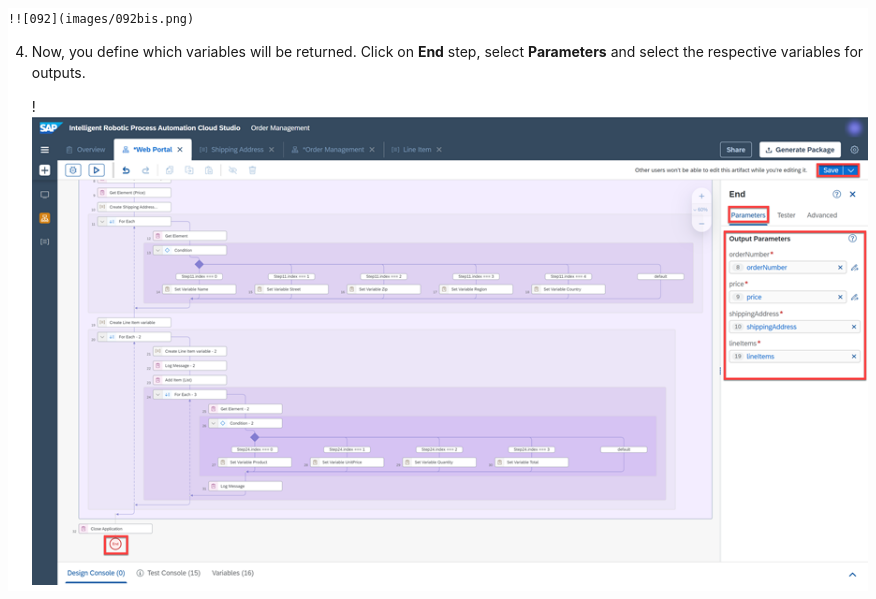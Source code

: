     !![092](images/092bis.png)

4.  Now, you define which variables will be returned. Click on **End** step, select **Parameters** and select the respective variables for outputs.

    !![093](images/093bis.png)

